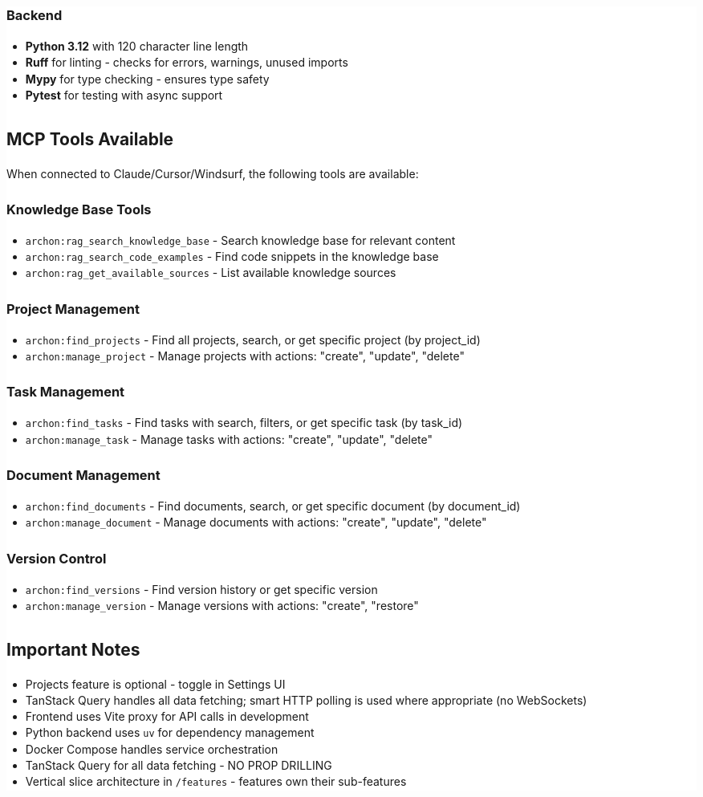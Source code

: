 ### Backend

- **Python 3.12** with 120 character line length
- **Ruff** for linting - checks for errors, warnings, unused imports
- **Mypy** for type checking - ensures type safety
- **Pytest** for testing with async support

## MCP Tools Available

When connected to Claude/Cursor/Windsurf, the following tools are available:

### Knowledge Base Tools

- `archon:rag_search_knowledge_base` - Search knowledge base for relevant content
- `archon:rag_search_code_examples` - Find code snippets in the knowledge base
- `archon:rag_get_available_sources` - List available knowledge sources

### Project Management

- `archon:find_projects` - Find all projects, search, or get specific project (by project_id)
- `archon:manage_project` - Manage projects with actions: "create", "update", "delete"

### Task Management

- `archon:find_tasks` - Find tasks with search, filters, or get specific task (by task_id)
- `archon:manage_task` - Manage tasks with actions: "create", "update", "delete"

### Document Management

- `archon:find_documents` - Find documents, search, or get specific document (by document_id)
- `archon:manage_document` - Manage documents with actions: "create", "update", "delete"

### Version Control

- `archon:find_versions` - Find version history or get specific version
- `archon:manage_version` - Manage versions with actions: "create", "restore"

## Important Notes

- Projects feature is optional - toggle in Settings UI
- TanStack Query handles all data fetching; smart HTTP polling is used where appropriate (no WebSockets)
- Frontend uses Vite proxy for API calls in development
- Python backend uses `uv` for dependency management
- Docker Compose handles service orchestration
- TanStack Query for all data fetching - NO PROP DRILLING
- Vertical slice architecture in `/features` - features own their sub-features
